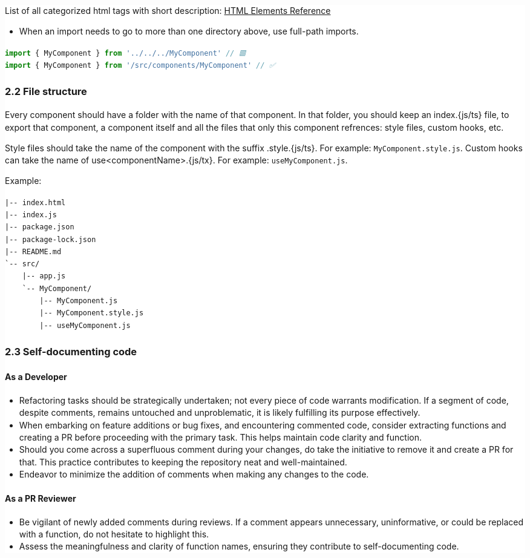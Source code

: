 List of all categorized html tags with short description: [HTML Elements Reference](https://developer.mozilla.org/en-US/docs/Web/HTML/Element)

- When an import needs to go to more than one directory above, use full-path imports.

```typescript
import { MyComponent } from '../../../MyComponent' // 🟥
import { MyComponent } from '/src/components/MyComponent' // ✅
```

### 2.2 File structure

Every component should have a folder with the name of that component. In that folder, you should keep an index.{js/ts} file, to export that component, a component itself and all the files that only this component refrences: style files, custom hooks, etc.

Style files should take the name of the component with the suffix .style.{js/ts}. For example: `MyComponent.style.js`.
Custom hooks can take the name of use\<componentName\>.{js/tx}. For example: `useMyComponent.js`.

Example:

```
|-- index.html
|-- index.js
|-- package.json
|-- package-lock.json
|-- README.md
`-- src/
    |-- app.js
    `-- MyComponent/
        |-- MyComponent.js
        |-- MyComponent.style.js
        |-- useMyComponent.js
```

### 2.3 Self-documenting code

#### As a Developer

- Refactoring tasks should be strategically undertaken; not every piece of code warrants modification. If a segment of code, despite comments, remains untouched and unproblematic, it is likely fulfilling its purpose effectively.
- When embarking on feature additions or bug fixes, and encountering commented code, consider extracting functions and creating a PR before proceeding with the primary task. This helps maintain code clarity and function.
- Should you come across a superfluous comment during your changes, do take the initiative to remove it and create a PR for that. This practice contributes to keeping the repository neat and well-maintained.
- Endeavor to minimize the addition of comments when making any changes to the code.

#### As a PR Reviewer

- Be vigilant of newly added comments during reviews. If a comment appears unnecessary, uninformative, or could be replaced with a function, do not hesitate to highlight this.
- Assess the meaningfulness and clarity of function names, ensuring they contribute to self-documenting code.
